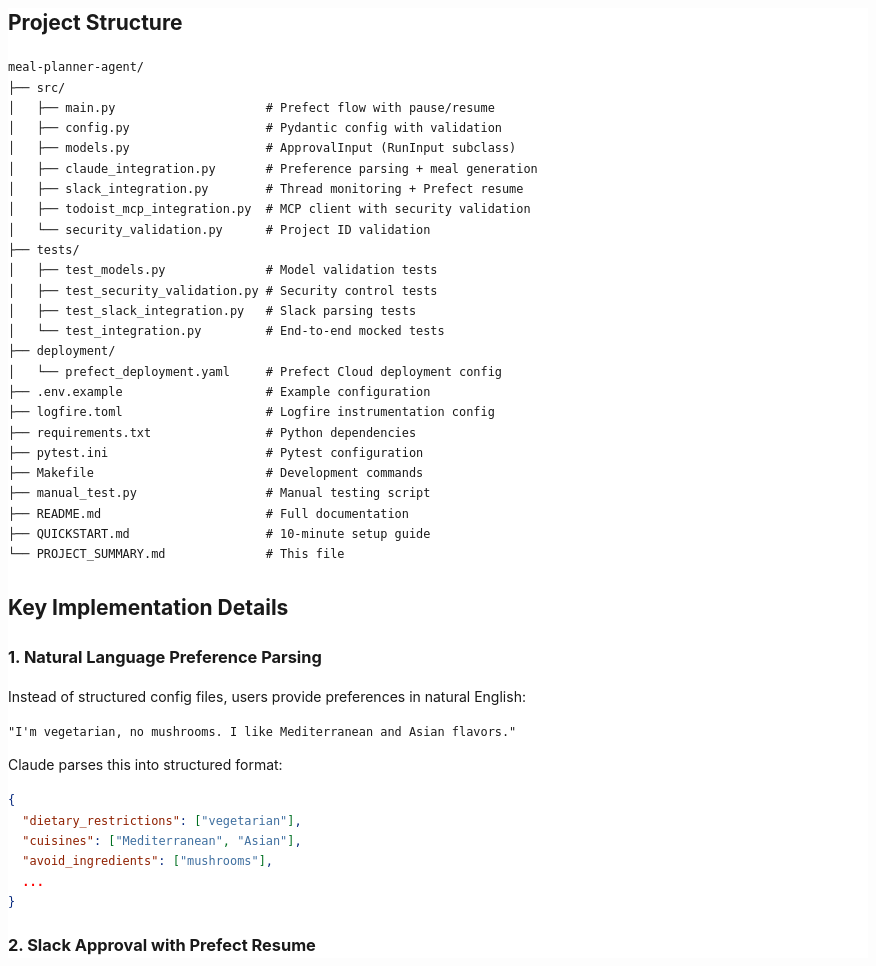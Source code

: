 ## Project Structure

```
meal-planner-agent/
├── src/
│   ├── main.py                     # Prefect flow with pause/resume
│   ├── config.py                   # Pydantic config with validation
│   ├── models.py                   # ApprovalInput (RunInput subclass)
│   ├── claude_integration.py       # Preference parsing + meal generation
│   ├── slack_integration.py        # Thread monitoring + Prefect resume
│   ├── todoist_mcp_integration.py  # MCP client with security validation
│   └── security_validation.py      # Project ID validation
├── tests/
│   ├── test_models.py              # Model validation tests
│   ├── test_security_validation.py # Security control tests
│   ├── test_slack_integration.py   # Slack parsing tests
│   └── test_integration.py         # End-to-end mocked tests
├── deployment/
│   └── prefect_deployment.yaml     # Prefect Cloud deployment config
├── .env.example                    # Example configuration
├── logfire.toml                    # Logfire instrumentation config
├── requirements.txt                # Python dependencies
├── pytest.ini                      # Pytest configuration
├── Makefile                        # Development commands
├── manual_test.py                  # Manual testing script
├── README.md                       # Full documentation
├── QUICKSTART.md                   # 10-minute setup guide
└── PROJECT_SUMMARY.md              # This file
```

## Key Implementation Details

### 1. Natural Language Preference Parsing

Instead of structured config files, users provide preferences in natural English:

```
"I'm vegetarian, no mushrooms. I like Mediterranean and Asian flavors."
```

Claude parses this into structured format:
```json
{
  "dietary_restrictions": ["vegetarian"],
  "cuisines": ["Mediterranean", "Asian"],
  "avoid_ingredients": ["mushrooms"],
  ...
}
```

### 2. Slack Approval with Prefect Resume
